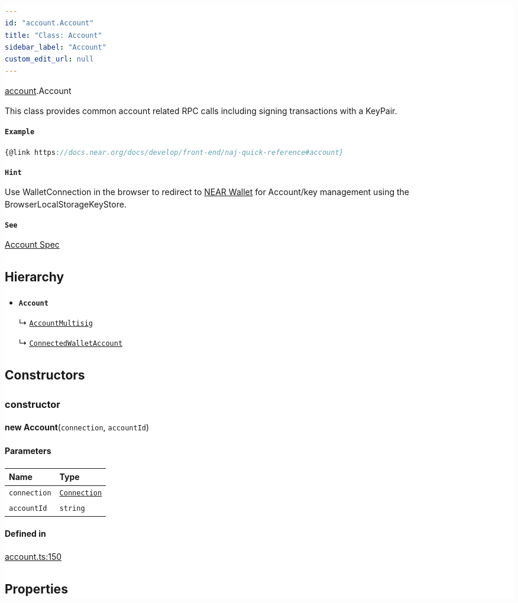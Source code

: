 ```yaml
---
id: "account.Account"
title: "Class: Account"
sidebar_label: "Account"
custom_edit_url: null
---
```


[account](../modules/account.md).Account

This class provides common account related RPC calls including signing transactions with a KeyPair.

**`Example`**

```ts
{@link https://docs.near.org/docs/develop/front-end/naj-quick-reference#account}
```

**`Hint`**

Use WalletConnection in the browser to redirect to [NEAR Wallet](https://docs.near.org/docs/tools/near-wallet) for Account/key management using the BrowserLocalStorageKeyStore.

**`See`**

[Account Spec](https://nomicon.io/DataStructures/Account.html)

## Hierarchy

- **`Account`**

  ↳ [`AccountMultisig`](account_multisig.AccountMultisig.md)

  ↳ [`ConnectedWalletAccount`](walletAccount.ConnectedWalletAccount.md)

## Constructors

### constructor

**new Account**(`connection`, `accountId`)

#### Parameters

| Name | Type |
| :------ | :------ |
| `connection` | [`Connection`](connection.Connection.md) |
| `accountId` | `string` |

#### Defined in

[account.ts:150](https://github.com/near/near-api-js/blob/ecc6fa8f/packages/near-api-js/src/account.ts#L150)

## Properties
